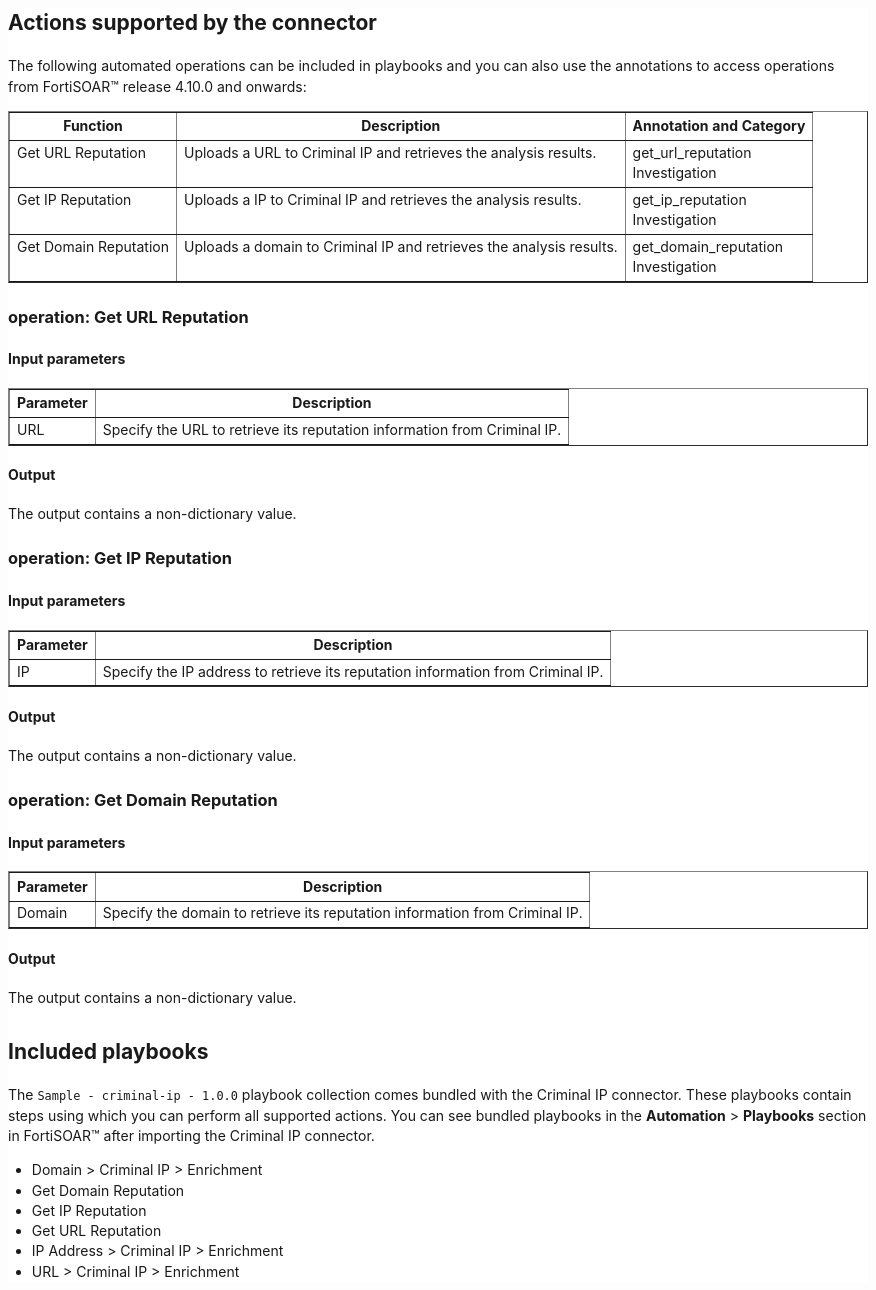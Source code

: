 ## Actions supported by the connector
The following automated operations can be included in playbooks and you can also use the annotations to access operations from FortiSOAR&trade; release 4.10.0 and onwards:
<table border=1><thead><tr><th>Function</th><th>Description</th><th>Annotation and Category</th></tr></thead><tbody><tr><td>Get URL Reputation</td><td>Uploads a URL to Criminal IP and retrieves the analysis results.</td><td>get_url_reputation <br/>Investigation</td></tr>
<tr><td>Get IP Reputation</td><td>Uploads a IP to Criminal IP and retrieves the analysis results.</td><td>get_ip_reputation <br/>Investigation</td></tr>
<tr><td>Get Domain Reputation</td><td>Uploads a domain to Criminal IP and retrieves the analysis results.</td><td>get_domain_reputation <br/>Investigation</td></tr>
</tbody></table>

### operation: Get URL Reputation
#### Input parameters
<table border=1><thead><tr><th>Parameter</th><th>Description</th></tr></thead><tbody><tr><td>URL</td><td>Specify the URL to retrieve its reputation information from Criminal IP.
</td></tr></tbody></table>

#### Output

 The output contains a non-dictionary value.
### operation: Get IP Reputation
#### Input parameters
<table border=1><thead><tr><th>Parameter</th><th>Description</th></tr></thead><tbody><tr><td>IP</td><td>Specify the IP address to retrieve its reputation information from Criminal IP.
</td></tr></tbody></table>

#### Output

 The output contains a non-dictionary value.
### operation: Get Domain Reputation
#### Input parameters
<table border=1><thead><tr><th>Parameter</th><th>Description</th></tr></thead><tbody><tr><td>Domain</td><td>Specify the domain to retrieve its reputation information from Criminal IP.
</td></tr></tbody></table>

#### Output

 The output contains a non-dictionary value.
## Included playbooks
The `Sample - criminal-ip - 1.0.0` playbook collection comes bundled with the Criminal IP connector. These playbooks contain steps using which you can perform all supported actions. You can see bundled playbooks in the **Automation** > **Playbooks** section in FortiSOAR&trade; after importing the Criminal IP connector.

- Domain > Criminal IP > Enrichment
- Get Domain Reputation
- Get IP Reputation
- Get URL Reputation
- IP Address > Criminal IP > Enrichment
- URL > Criminal IP > Enrichment
